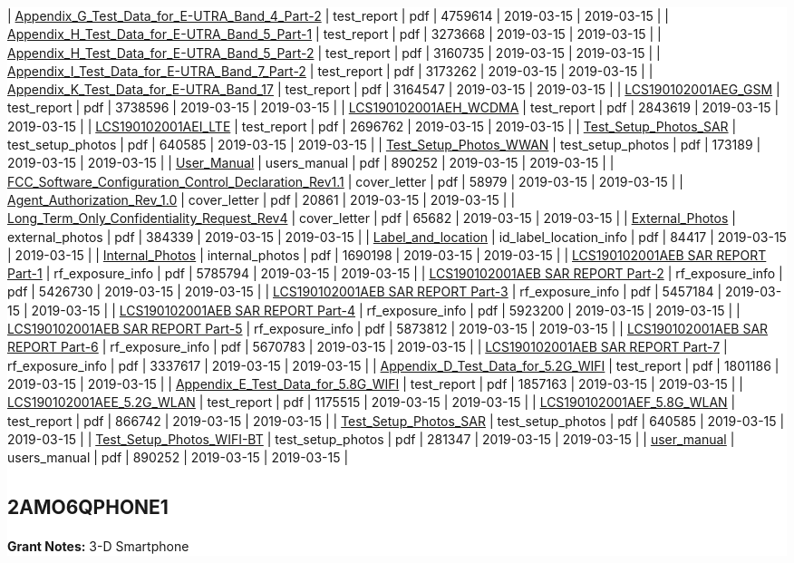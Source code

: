 | [Appendix_G_Test_Data_for_E-UTRA_Band_4_Part-2](2AMO6QPHONE2019A/1ce9903941f7296ba47e318fd0b4f81f/4201769.pdf) | test_report | pdf | 4759614 | 2019-03-15 | 2019-03-15 |
| [Appendix_H_Test_Data_for_E-UTRA_Band_5_Part-1](2AMO6QPHONE2019A/1ce9903941f7296ba47e318fd0b4f81f/4201770.pdf) | test_report | pdf | 3273668 | 2019-03-15 | 2019-03-15 |
| [Appendix_H_Test_Data_for_E-UTRA_Band_5_Part-2](2AMO6QPHONE2019A/1ce9903941f7296ba47e318fd0b4f81f/4201771.pdf) | test_report | pdf | 3160735 | 2019-03-15 | 2019-03-15 |
| [Appendix_I_Test_Data_for_E-UTRA_Band_7_Part-2](2AMO6QPHONE2019A/1ce9903941f7296ba47e318fd0b4f81f/4201772.pdf) | test_report | pdf | 3173262 | 2019-03-15 | 2019-03-15 |
| [Appendix_K_Test_Data_for_E-UTRA_Band_17](2AMO6QPHONE2019A/1ce9903941f7296ba47e318fd0b4f81f/4201773.pdf) | test_report | pdf | 3164547 | 2019-03-15 | 2019-03-15 |
| [LCS190102001AEG_GSM](2AMO6QPHONE2019A/1ce9903941f7296ba47e318fd0b4f81f/4201783.pdf) | test_report | pdf | 3738596 | 2019-03-15 | 2019-03-15 |
| [LCS190102001AEH_WCDMA](2AMO6QPHONE2019A/1ce9903941f7296ba47e318fd0b4f81f/4201784.pdf) | test_report | pdf | 2843619 | 2019-03-15 | 2019-03-15 |
| [LCS190102001AEI_LTE](2AMO6QPHONE2019A/1ce9903941f7296ba47e318fd0b4f81f/4201785.pdf) | test_report | pdf | 2696762 | 2019-03-15 | 2019-03-15 |
| [Test_Setup_Photos_SAR](2AMO6QPHONE2019A/1ce9903941f7296ba47e318fd0b4f81f/4201649.pdf) | test_setup_photos | pdf | 640585 | 2019-03-15 | 2019-03-15 |
| [Test_Setup_Photos_WWAN](2AMO6QPHONE2019A/1ce9903941f7296ba47e318fd0b4f81f/4201764.pdf) | test_setup_photos | pdf | 173189 | 2019-03-15 | 2019-03-15 |
| [User_Manual](2AMO6QPHONE2019A/1ce9903941f7296ba47e318fd0b4f81f/4201633.pdf) | users_manual | pdf | 890252 | 2019-03-15 | 2019-03-15 |
| [FCC_Software_Configuration_Control_Declaration_Rev1.1](2AMO6QPHONE2019A/9f267333fadb8dafe38df54ee994e957/4201688.pdf) | cover_letter | pdf | 58979 | 2019-03-15 | 2019-03-15 |
| [Agent_Authorization_Rev_1.0](2AMO6QPHONE2019A/9f267333fadb8dafe38df54ee994e957/4201634.pdf) | cover_letter | pdf | 20861 | 2019-03-15 | 2019-03-15 |
| [Long_Term_Only_Confidentiality_Request_Rev4](2AMO6QPHONE2019A/9f267333fadb8dafe38df54ee994e957/4201635.pdf) | cover_letter | pdf | 65682 | 2019-03-15 | 2019-03-15 |
| [External_Photos](2AMO6QPHONE2019A/9f267333fadb8dafe38df54ee994e957/4201631.pdf) | external_photos | pdf | 384339 | 2019-03-15 | 2019-03-15 |
| [Label_and_location](2AMO6QPHONE2019A/9f267333fadb8dafe38df54ee994e957/4201636.pdf) | id_label_location_info | pdf | 84417 | 2019-03-15 | 2019-03-15 |
| [Internal_Photos](2AMO6QPHONE2019A/9f267333fadb8dafe38df54ee994e957/4201632.pdf) | internal_photos | pdf | 1690198 | 2019-03-15 | 2019-03-15 |
| [LCS190102001AEB SAR REPORT Part-1](2AMO6QPHONE2019A/9f267333fadb8dafe38df54ee994e957/4201653.pdf) | rf_exposure_info | pdf | 5785794 | 2019-03-15 | 2019-03-15 |
| [LCS190102001AEB SAR REPORT Part-2](2AMO6QPHONE2019A/9f267333fadb8dafe38df54ee994e957/4201654.pdf) | rf_exposure_info | pdf | 5426730 | 2019-03-15 | 2019-03-15 |
| [LCS190102001AEB SAR REPORT Part-3](2AMO6QPHONE2019A/9f267333fadb8dafe38df54ee994e957/4201655.pdf) | rf_exposure_info | pdf | 5457184 | 2019-03-15 | 2019-03-15 |
| [LCS190102001AEB SAR REPORT Part-4](2AMO6QPHONE2019A/9f267333fadb8dafe38df54ee994e957/4201656.pdf) | rf_exposure_info | pdf | 5923200 | 2019-03-15 | 2019-03-15 |
| [LCS190102001AEB SAR REPORT Part-5](2AMO6QPHONE2019A/9f267333fadb8dafe38df54ee994e957/4201657.pdf) | rf_exposure_info | pdf | 5873812 | 2019-03-15 | 2019-03-15 |
| [LCS190102001AEB SAR REPORT Part-6](2AMO6QPHONE2019A/9f267333fadb8dafe38df54ee994e957/4201658.pdf) | rf_exposure_info | pdf | 5670783 | 2019-03-15 | 2019-03-15 |
| [LCS190102001AEB SAR REPORT Part-7](2AMO6QPHONE2019A/9f267333fadb8dafe38df54ee994e957/4201659.pdf) | rf_exposure_info | pdf | 3337617 | 2019-03-15 | 2019-03-15 |
| [Appendix_D_Test_Data_for_5.2G_WIFI](2AMO6QPHONE2019A/9f267333fadb8dafe38df54ee994e957/4201685.pdf) | test_report | pdf | 1801186 | 2019-03-15 | 2019-03-15 |
| [Appendix_E_Test_Data_for_5.8G_WIFI](2AMO6QPHONE2019A/9f267333fadb8dafe38df54ee994e957/4201686.pdf) | test_report | pdf | 1857163 | 2019-03-15 | 2019-03-15 |
| [LCS190102001AEE_5.2G_WLAN](2AMO6QPHONE2019A/9f267333fadb8dafe38df54ee994e957/4201708.pdf) | test_report | pdf | 1175515 | 2019-03-15 | 2019-03-15 |
| [LCS190102001AEF_5.8G_WLAN](2AMO6QPHONE2019A/9f267333fadb8dafe38df54ee994e957/4201709.pdf) | test_report | pdf | 866742 | 2019-03-15 | 2019-03-15 |
| [Test_Setup_Photos_SAR](2AMO6QPHONE2019A/9f267333fadb8dafe38df54ee994e957/4201649.pdf) | test_setup_photos | pdf | 640585 | 2019-03-15 | 2019-03-15 |
| [Test_Setup_Photos_WIFI-BT](2AMO6QPHONE2019A/9f267333fadb8dafe38df54ee994e957/4201626.pdf) | test_setup_photos | pdf | 281347 | 2019-03-15 | 2019-03-15 |
| [user_manual](2AMO6QPHONE2019A/9f267333fadb8dafe38df54ee994e957/4201633.pdf) | users_manual | pdf | 890252 | 2019-03-15 | 2019-03-15 |
## 2AMO6QPHONE1
**Grant Notes:** 3-D Smartphone
